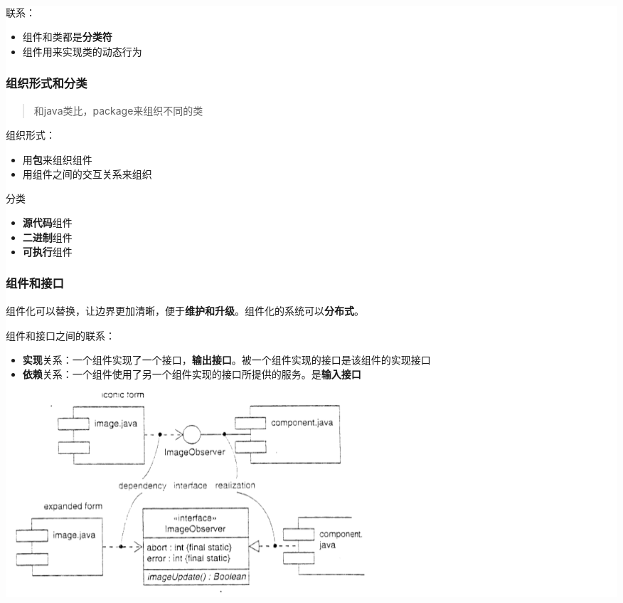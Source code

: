 联系：

-   组件和类都是**分类符**
-   组件用来实现类的动态行为

### 组织形式和分类

> 和java类比，package来组织不同的类

组织形式：

-   用**包**来组织组件
-   用组件之间的交互关系来组织

分类

-   **源代码**组件
-   **二进制**组件
-   **可执行**组件

### 组件和接口

组件化可以替换，让边界更加清晰，便于**维护和升级**。组件化的系统可以**分布式**。

组件和接口之间的联系：

-   **实现**关系：一个组件实现了一个接口，**输出接口**。被一个组件实现的接口是该组件的实现接口
-   **依赖**关系：一个组件使用了另一个组件实现的接口所提供的服务。是**输入接口**

<img src="/assets/images/软件工程.assets/image-20231212112327403.png" alt="image-20231212112327403" style="zoom:50%;" />

